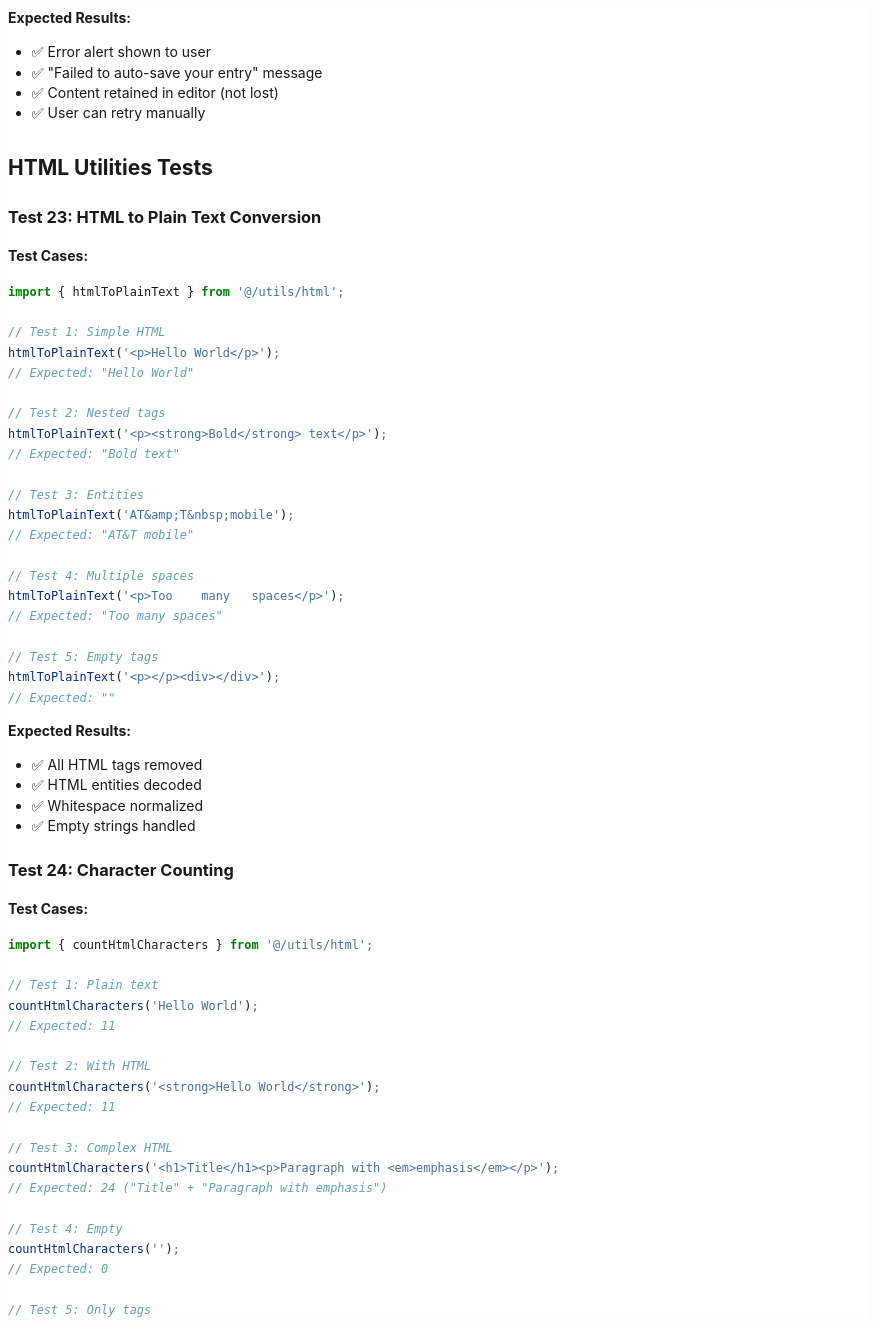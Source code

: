 **Expected Results:**
- ✅ Error alert shown to user
- ✅ "Failed to auto-save your entry" message
- ✅ Content retained in editor (not lost)
- ✅ User can retry manually

## HTML Utilities Tests

### Test 23: HTML to Plain Text Conversion

**Test Cases:**
```typescript
import { htmlToPlainText } from '@/utils/html';

// Test 1: Simple HTML
htmlToPlainText('<p>Hello World</p>');
// Expected: "Hello World"

// Test 2: Nested tags
htmlToPlainText('<p><strong>Bold</strong> text</p>');
// Expected: "Bold text"

// Test 3: Entities
htmlToPlainText('AT&amp;T&nbsp;mobile');
// Expected: "AT&T mobile"

// Test 4: Multiple spaces
htmlToPlainText('<p>Too    many   spaces</p>');
// Expected: "Too many spaces"

// Test 5: Empty tags
htmlToPlainText('<p></p><div></div>');
// Expected: ""
```

**Expected Results:**
- ✅ All HTML tags removed
- ✅ HTML entities decoded
- ✅ Whitespace normalized
- ✅ Empty strings handled

### Test 24: Character Counting

**Test Cases:**
```typescript
import { countHtmlCharacters } from '@/utils/html';

// Test 1: Plain text
countHtmlCharacters('Hello World');
// Expected: 11

// Test 2: With HTML
countHtmlCharacters('<strong>Hello World</strong>');
// Expected: 11

// Test 3: Complex HTML
countHtmlCharacters('<h1>Title</h1><p>Paragraph with <em>emphasis</em></p>');
// Expected: 24 ("Title" + "Paragraph with emphasis")

// Test 4: Empty
countHtmlCharacters('');
// Expected: 0

// Test 5: Only tags
```